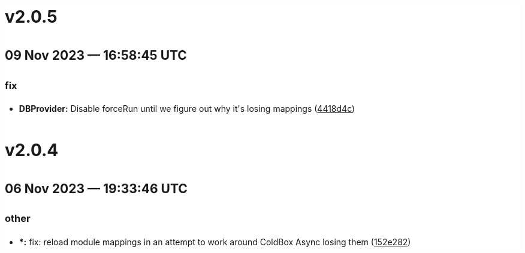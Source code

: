 
# v2.0.5
## 09 Nov 2023 — 16:58:45 UTC

### fix

+ __DBProvider:__ Disable forceRun until we figure out why it's losing mappings
 ([4418d4c](https://github.com/coldbox-modules/cbq/commit/4418d4c67428144eb77827fb34338c46e9df5f49))


# v2.0.4
## 06 Nov 2023 — 19:33:46 UTC

### other

+ __\*:__ fix: reload module mappings in an attempt to work around ColdBox Async losing them
 ([152e282](https://github.com/coldbox-modules/cbq/commit/152e28275a04cdd6d01be380d05759c11af8b368))


